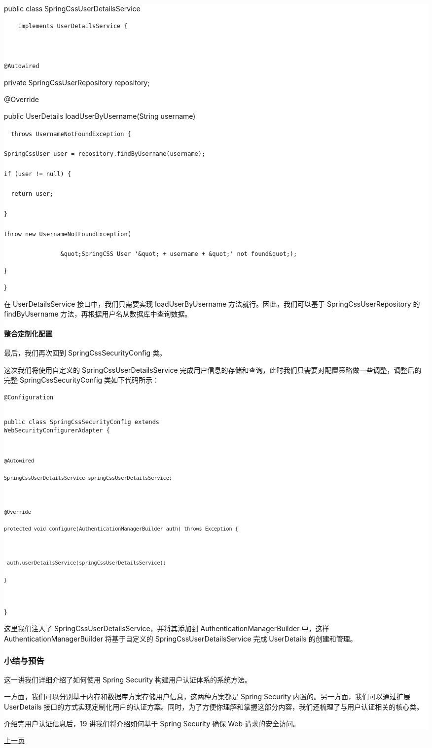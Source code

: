 public class SpringCssUserDetailsService 

        implements UserDetailsService {

	 

	@Autowired

  private SpringCssUserRepository repository;

 

  @Override

  public UserDetails loadUserByUsername(String username)

      throws UsernameNotFoundException {

    SpringCssUser user = repository.findByUsername(username);

    if (user != null) {

      return user;

    }

    throw new UsernameNotFoundException(

                    &quot;SpringCSS User '&quot; + username + &quot;' not found&quot;);

  }

}
</code></pre>
<p>在 UserDetailsService 接口中，我们只需要实现 loadUserByUsername 方法就行。因此，我们可以基于 SpringCssUserRepository 的 findByUsername 方法，再根据用户名从数据库中查询数据。</p>
<h4>整合定制化配置</h4>
<p>最后，我们再次回到 SpringCssSecurityConfig 类。</p>
<p>这次我们将使用自定义的 SpringCssUserDetailsService 完成用户信息的存储和查询，此时我们只需要对配置策略做一些调整，调整后的完整 SpringCssSecurityConfig 类如下代码所示：</p>
<pre><code>@Configuration

public class SpringCssSecurityConfig extends WebSecurityConfigurerAdapter {

 

 

    @Autowired

    SpringCssUserDetailsService springCssUserDetailsService;

 

    @Override

    protected void configure(AuthenticationManagerBuilder auth) throws Exception {

 

     auth.userDetailsService(springCssUserDetailsService);

	}

}
</code></pre>
<p>这里我们注入了 SpringCssUserDetailsService，并将其添加到 AuthenticationManagerBuilder 中，这样 AuthenticationManagerBuilder 将基于自定义的 SpringCssUserDetailsService 完成 UserDetails 的创建和管理。</p>
<h3>小结与预告</h3>
<p>这一讲我们详细介绍了如何使用 Spring Security 构建用户认证体系的系统方法。</p>
<p>一方面，我们可以分别基于内存和数据库方案存储用户信息，这两种方案都是 Spring Security 内置的。另一方面，我们可以通过扩展 UserDetails 接口的方式实现定制化用户的认证方案。同时，为了方便你理解和掌握这部分内容，我们还梳理了与用户认证相关的核心类。</p>
<p>介绍完用户认证信息后，19 讲我们将介绍如何基于 Spring Security 确保 Web 请求的安全访问。</p>
</div>
                    </div>
                    <div>
                        <div style="float: left">
                            <a href="17&#32;&#32;安全架构：如何理解&#32;Spring&#32;安全体系的整体架构？.md">上一页</a>
                        </div>
